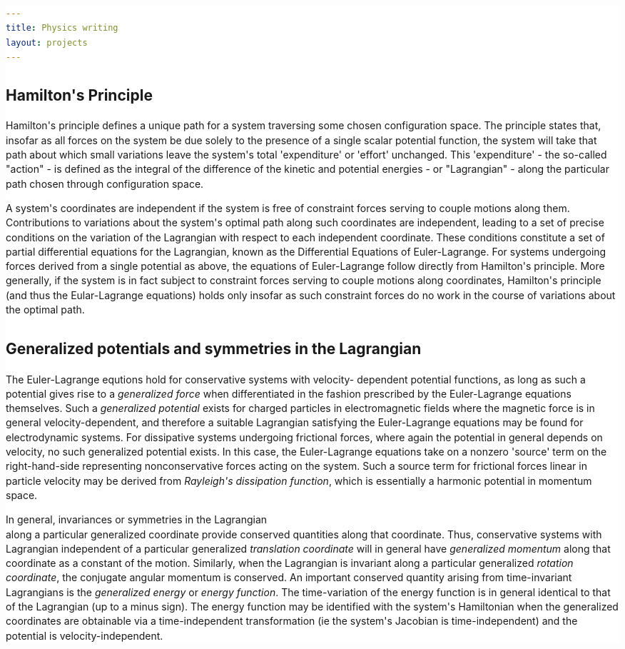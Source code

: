 ```yaml
---
title: Physics writing
layout: projects
---
```


## Hamilton's Principle

Hamilton's principle defines a unique path for a system traversing
some chosen configuration space.  The principle
states that, insofar as all forces on the system be due solely to the presence
of a single scalar potential function, the system will take that path about
which small variations leave the system's total 'expenditure' or 'effort'
unchanged.  This 'expenditure' - the so-called "action" - is defined as the 
integral of the difference of the kinetic and potential energies - or 
"Lagrangian" - along the particular path chosen through configuration space.

A system's coordinates are independent if the system is free of constraint
forces serving to couple motions along them.  Contributions to variations about
the system's optimal path along such coordinates are independent, leading to
a set of precise conditions on the variation of the Lagrangian with respect 
to each independent coordinate.  These conditions constitute a set of partial
differential equations for the Lagrangian, known as the Differential 
Equations of Euler-Lagrange.  For systems undergoing forces derived from a 
single potential 
as above, the equations of Euler-Lagrange follow directly from Hamilton's
principle.  More generally, if the system is in fact subject to constraint
forces serving to couple motions along coordinates, Hamilton's principle
(and thus the Eular-Lagrange equations) holds only insofar as such constraint
forces do no work in the course of variations about the optimal path.

## Generalized potentials and symmetries in the Lagrangian

The Euler-Lagrange equtions hold for conservative systems with velocity-
dependent potential functions, as long as such a potential gives rise to a
*generalized force* when differentiated in the fashion prescribed by the
Euler-Lagrange equations themselves.  Such a *generalized potential* exists 
for charged particles in electromagnetic fields where the magnetic force 
is in general velocity-dependent, and therefore a suitable Lagrangian 
satisfying the Euler-Lagrange equations may be found for electrodynamic 
systems.  For dissipative systems undergoing frictional forces, where again 
the potential in general depends on velocity, no such generalized potential 
exists.  In this case, the Euler-Lagrange equations take on a nonzero 'source'
term on the right-hand-side representing nonconservative forces acting on the
system.  Such a source term for frictional forces linear in particle 
velocity may be derived from *Rayleigh's dissipation function*, which is 
essentially a harmonic potential in momentum space.

In general, invariances or symmetries in the Lagrangian  
along a particular generalized coordinate provide conserved
quantities along that coordinate.  Thus, conservative systems with Lagrangian
independent of a particular generalized
*translation coordinate* will in general have *generalized momentum* along 
that coordinate as a constant of the motion.  Similarly, when the Lagrangian
is invariant along a particular generalized *rotation coordinate*, the
conjugate angular momentum is conserved.  An important conserved quantity 
arising from time-invariant Lagrangians is the *generalized energy* or 
*energy function*.  The time-variation of the energy function is in general
identical to that of the Lagrangian (up to a minus sign).  The energy function
may be identified with the system's Hamiltonian when the generalized 
coordinates are obtainable via a time-independent transformation (ie the 
system's Jacobian is time-independent) and the potential is 
velocity-independent.